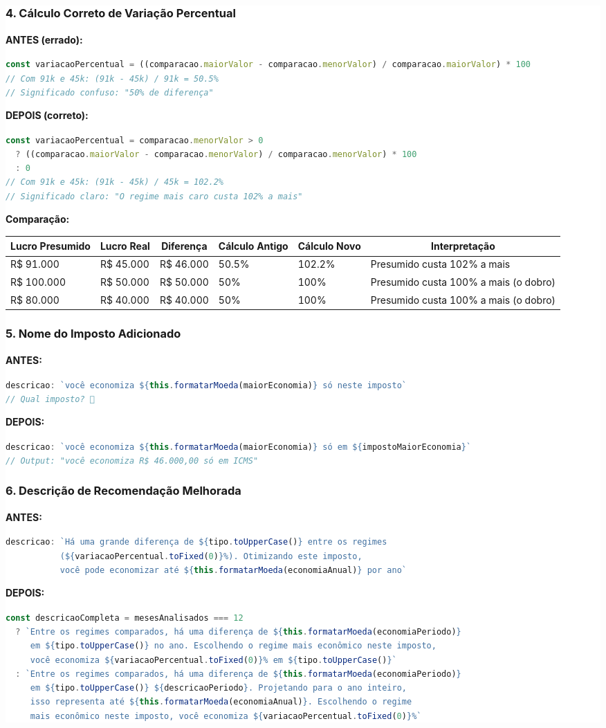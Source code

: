 ### 4. Cálculo Correto de Variação Percentual

**ANTES (errado):**
```typescript
const variacaoPercentual = ((comparacao.maiorValor - comparacao.menorValor) / comparacao.maiorValor) * 100
// Com 91k e 45k: (91k - 45k) / 91k = 50.5%
// Significado confuso: "50% de diferença"
```

**DEPOIS (correto):**
```typescript
const variacaoPercentual = comparacao.menorValor > 0 
  ? ((comparacao.maiorValor - comparacao.menorValor) / comparacao.menorValor) * 100
  : 0
// Com 91k e 45k: (91k - 45k) / 45k = 102.2%
// Significado claro: "O regime mais caro custa 102% a mais"
```

**Comparação:**

| Lucro Presumido | Lucro Real | Diferença | Cálculo Antigo | Cálculo Novo | Interpretação |
|-----------------|------------|-----------|----------------|--------------|---------------|
| R$ 91.000 | R$ 45.000 | R$ 46.000 | 50.5% | 102.2% | Presumido custa 102% a mais |
| R$ 100.000 | R$ 50.000 | R$ 50.000 | 50% | 100% | Presumido custa 100% a mais (o dobro) |
| R$ 80.000 | R$ 40.000 | R$ 40.000 | 50% | 100% | Presumido custa 100% a mais (o dobro) |

### 5. Nome do Imposto Adicionado

**ANTES:**
```typescript
descricao: `você economiza ${this.formatarMoeda(maiorEconomia)} só neste imposto`
// Qual imposto? 🤷
```

**DEPOIS:**
```typescript
descricao: `você economiza ${this.formatarMoeda(maiorEconomia)} só em ${impostoMaiorEconomia}`
// Output: "você economiza R$ 46.000,00 só em ICMS"
```

### 6. Descrição de Recomendação Melhorada

**ANTES:**
```typescript
descricao: `Há uma grande diferença de ${tipo.toUpperCase()} entre os regimes 
           (${variacaoPercentual.toFixed(0)}%). Otimizando este imposto, 
           você pode economizar até ${this.formatarMoeda(economiaAnual)} por ano`
```

**DEPOIS:**
```typescript
const descricaoCompleta = mesesAnalisados === 12
  ? `Entre os regimes comparados, há uma diferença de ${this.formatarMoeda(economiaPeriodo)} 
     em ${tipo.toUpperCase()} no ano. Escolhendo o regime mais econômico neste imposto, 
     você economiza ${variacaoPercentual.toFixed(0)}% em ${tipo.toUpperCase()}`
  : `Entre os regimes comparados, há uma diferença de ${this.formatarMoeda(economiaPeriodo)} 
     em ${tipo.toUpperCase()} ${descricaoPeriodo}. Projetando para o ano inteiro, 
     isso representa até ${this.formatarMoeda(economiaAnual)}. Escolhendo o regime 
     mais econômico neste imposto, você economiza ${variacaoPercentual.toFixed(0)}%`
```
